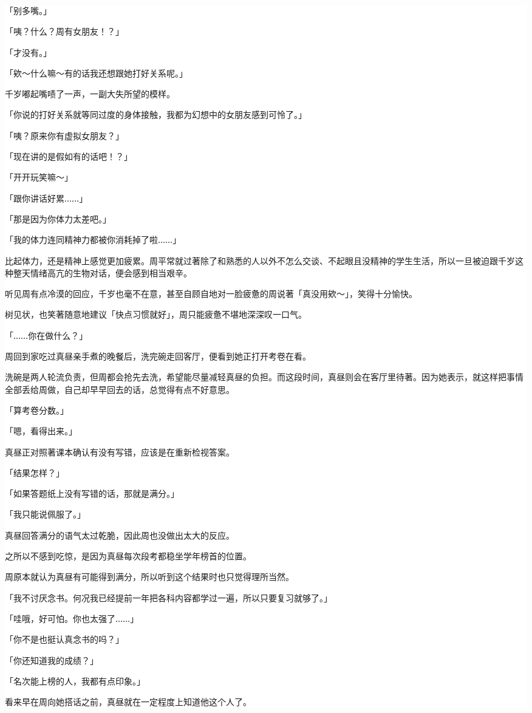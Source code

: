 「别多嘴。」

「咦？什么？周有女朋友！？」

「才没有。」

「欸～什么嘛～有的话我还想跟她打好关系呢。」

千岁嘟起嘴啧了一声，一副大失所望的模样。

「你说的打好关系就等同过度的身体接触，我都为幻想中的女朋友感到可怜了。」

「咦？原来你有虚拟女朋友？」

「现在讲的是假如有的话吧！？」

「开开玩笑嘛～」

「跟你讲话好累……」

「那是因为你体力太差吧。」

「我的体力连同精神力都被你消耗掉了啦……」

比起体力，还是精神上感觉更加疲累。周平常就过著除了和熟悉的人以外不怎么交谈、不起眼且没精神的学生生活，所以一旦被迫跟千岁这种整天情绪高亢的生物对话，便会感到相当艰辛。

听见周有点冷漠的回应，千岁也毫不在意，甚至自顾自地对一脸疲惫的周说著「真没用欸～」，笑得十分愉快。

树见状，也笑著随意地建议「快点习惯就好」，周只能疲惫不堪地深深叹一口气。

「……你在做什么？」

周回到家吃过真昼亲手煮的晚餐后，洗完碗走回客厅，便看到她正打开考卷在看。

洗碗是两人轮流负责，但周都会抢先去洗，希望能尽量减轻真昼的负担。而这段时间，真昼则会在客厅里待著。因为她表示，就这样把事情全部丢给周做，自己却早早回去的话，总觉得有点不好意思。

「算考卷分数。」

「嗯，看得出来。」

真昼正对照著课本确认有没有写错，应该是在重新检视答案。

「结果怎样？」

「如果答题纸上没有写错的话，那就是满分。」

「我只能说佩服了。」

真昼回答满分的语气太过乾脆，因此周也没做出太大的反应。

之所以不感到吃惊，是因为真昼每次段考都稳坐学年榜首的位置。

周原本就认为真昼有可能得到满分，所以听到这个结果时也只觉得理所当然。

「我不讨厌念书。何况我已经提前一年把各科内容都学过一遍，所以只要复习就够了。」

「哇哦，好可怕。你也太强了……」

「你不是也挺认真念书的吗？」

「你还知道我的成绩？」

「名次能上榜的人，我都有点印象。」

看来早在周向她搭话之前，真昼就在一定程度上知道他这个人了。
